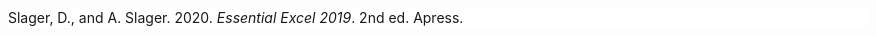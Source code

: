 <div id="ref-EE19" class="csl-entry">

Slager, D., and A. Slager. 2020. *Essential Excel 2019*. 2nd ed. Apress.

</div>

</div>

[^1]: Contributions from Ho Ming Lee and William Ho are gratefully acknowledged.

[^2]: References: Slager and Slager (2020) and Katz (2023) \| `\(\; \rightarrow\)` [](https://topics-actl.netlify.app/output/24-Top-M6-lec.pdf)
